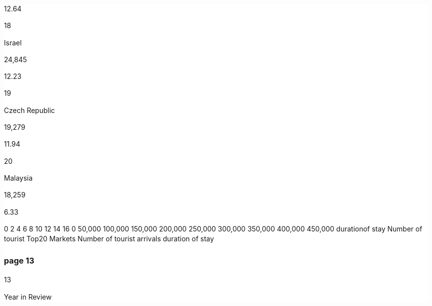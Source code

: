 12.64
 
18
 
Israel
 
24,845
 
12.23
 
19
 
Czech Republic
 
19,279
 
11.94
 
20
 
Malaysia
 
18,259
 
6.33
 
0
2
4
6
8
10
12
14
16
0
50,000
100,000
150,000
200,000
250,000
300,000
350,000
400,000
450,000
durationof stay
Number of tourist
Top20 Markets
Number of tourist arrivals
duration of stay

### page 13
 
13
 
 
Year in Review
 